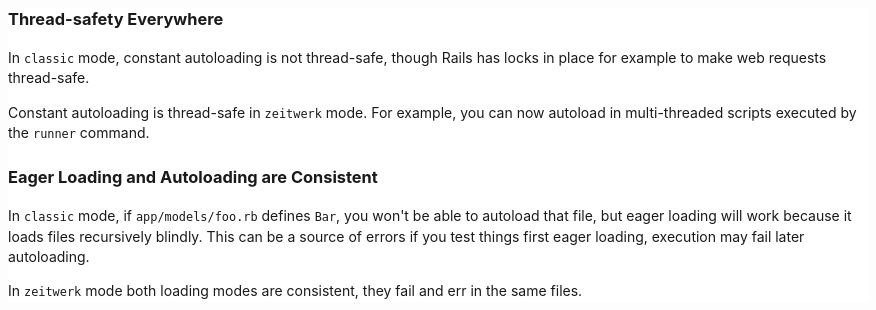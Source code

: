 ### Thread-safety Everywhere

In `classic` mode, constant autoloading is not thread-safe, though Rails has locks in place for example to make web requests thread-safe.

Constant autoloading is thread-safe in `zeitwerk` mode. For example, you can now autoload in multi-threaded scripts executed by the `runner` command.

### Eager Loading and Autoloading are Consistent

In `classic` mode, if `app/models/foo.rb` defines `Bar`, you won't be able to autoload that file, but eager loading will work because it loads files recursively blindly. This can be a source of errors if you test things first eager loading, execution may fail later autoloading.

In `zeitwerk` mode both loading modes are consistent, they fail and err in the same files.
